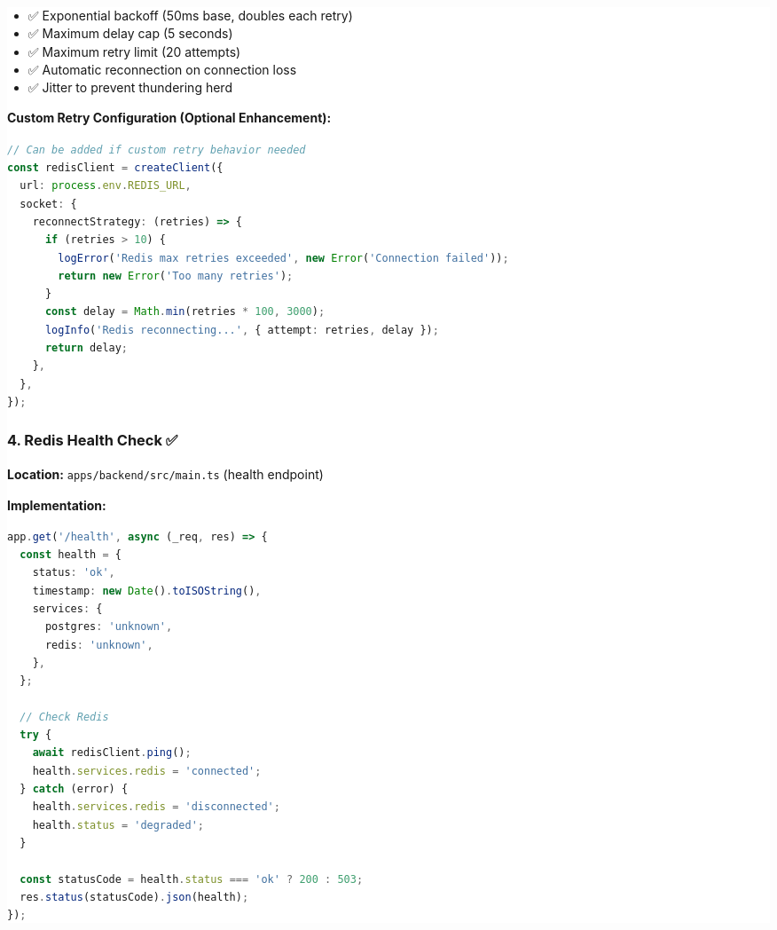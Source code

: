 - ✅ Exponential backoff (50ms base, doubles each retry)
- ✅ Maximum delay cap (5 seconds)
- ✅ Maximum retry limit (20 attempts)
- ✅ Automatic reconnection on connection loss
- ✅ Jitter to prevent thundering herd

**Custom Retry Configuration (Optional Enhancement):**

```typescript
// Can be added if custom retry behavior needed
const redisClient = createClient({
  url: process.env.REDIS_URL,
  socket: {
    reconnectStrategy: (retries) => {
      if (retries > 10) {
        logError('Redis max retries exceeded', new Error('Connection failed'));
        return new Error('Too many retries');
      }
      const delay = Math.min(retries * 100, 3000);
      logInfo('Redis reconnecting...', { attempt: retries, delay });
      return delay;
    },
  },
});
```

### 4. Redis Health Check ✅

**Location:** `apps/backend/src/main.ts` (health endpoint)

**Implementation:**

```typescript
app.get('/health', async (_req, res) => {
  const health = {
    status: 'ok',
    timestamp: new Date().toISOString(),
    services: {
      postgres: 'unknown',
      redis: 'unknown',
    },
  };

  // Check Redis
  try {
    await redisClient.ping();
    health.services.redis = 'connected';
  } catch (error) {
    health.services.redis = 'disconnected';
    health.status = 'degraded';
  }

  const statusCode = health.status === 'ok' ? 200 : 503;
  res.status(statusCode).json(health);
});
```
